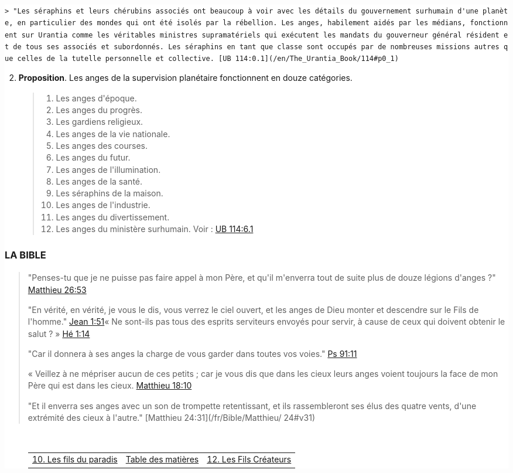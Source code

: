 	> "Les séraphins et leurs chérubins associés ont beaucoup à voir avec les détails du gouvernement surhumain d'une planète, en particulier des mondes qui ont été isolés par la rébellion. Les anges, habilement aidés par les médians, fonctionnent sur Urantia comme les véritables ministres supramatériels qui exécutent les mandats du gouverneur général résident et de tous ses associés et subordonnés. Les séraphins en tant que classe sont occupés par de nombreuses missions autres que celles de la tutelle personnelle et collective. [UB 114:0.1](/en/The_Urantia_Book/114#p0_1)

2. **Proposition**. Les anges de la supervision planétaire fonctionnent en douze catégories.
	> 1. Les anges d'époque.
	> 2. Les anges du progrès.
	> 3. Les gardiens religieux.
	> 4. Les anges de la vie nationale.
	> 5. Les anges des courses.
	> 6. Les anges du futur.
	> 7. Les anges de l'illumination.
	> 8. Les anges de la santé.
	> 9. Les séraphins de la maison.
	> 10. Les anges de l'industrie.
	> 11. Les anges du divertissement.
	> 12. Les anges du ministère surhumain. Voir : [UB 114:6.1](/en/The_Urantia_Book/114#p6_1)

### LA BIBLE

> "Penses-tu que je ne puisse pas faire appel à mon Père, et qu'il m'enverra tout de suite plus de douze légions d'anges ?" [Matthieu 26:53](/fr/Bible/Matthieu/26#v53)
>
> "En vérité, en vérité, je vous le dis, vous verrez le ciel ouvert, et les anges de Dieu monter et descendre sur le Fils de l'homme." [Jean 1:51](/fr/Bible/Jean/1#v51)« Ne sont-ils pas tous des esprits serviteurs envoyés pour servir, à cause de ceux qui doivent obtenir le salut ? » [Hé 1:14](/fr/Bible/Hébreux/1#v14)
>
> "Car il donnera à ses anges la charge de vous garder dans toutes vos voies." [Ps 91:11](/fr/Bible/Psaumes/91#v11)
>
> « Veillez à ne mépriser aucun de ces petits ; car je vous dis que dans les cieux leurs anges voient toujours la face de mon Père qui est dans les cieux. [Matthieu 18:10](/fr/Bible/Matthieu/18#v10)
>
> "Et il enverra ses anges avec un son de trompette retentissant, et ils rassembleront ses élus des quatre vents, d'une extrémité des cieux à l'autre." [Matthieu 24:31](/fr/Bible/Matthieu/ 24#v31)


<br>

<figure class="table chapter-navigator">
	<table>
		<tbody>
		<tr>
			<td><a href="/fr/article/William_S_Sadler/Workbook_5_Theology/10">10. Les fils du paradis</a></td>
			<td><a href="/fr/article/William_S_Sadler/Workbook_5_Theology/Index">Table des matières</a></td>
			<td><a href="/fr/article/William_S_Sadler/Workbook_5_Theology/12">12. Les Fils Créateurs</a></td>
		</tr>
		</tbody>
	</table>
</figure>